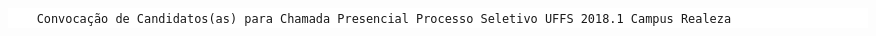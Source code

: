         Convocação de Candidatos(as) para Chamada Presencial Processo Seletivo UFFS 2018.1 Campus Realeza  
